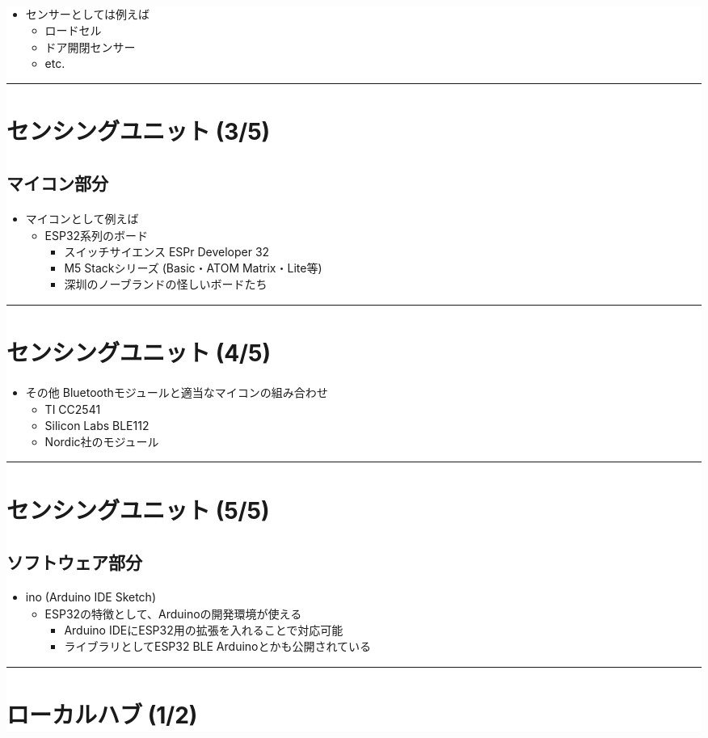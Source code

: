 - センサーとしては例えば
  - ロードセル
  - ドア開閉センサー
  - etc.




---

# センシングユニット (3/5)

## マイコン部分

- マイコンとして例えば
  - ESP32系列のボード
    - スイッチサイエンス ESPr Developer 32
    - M5 Stackシリーズ (Basic・ATOM Matrix・Lite等)
    - 深圳のノーブランドの怪しいボードたち

---

# センシングユニット (4/5)

- その他 Bluetoothモジュールと適当なマイコンの組み合わせ
  - TI CC2541
  - Silicon Labs BLE112
  - Nordic社のモジュール










---

# センシングユニット (5/5)

## ソフトウェア部分

- ino (Arduino IDE Sketch)
  - ESP32の特徴として、Arduinoの開発環境が使える
    - Arduino IDEにESP32用の拡張を入れることで対応可能
    - ライブラリとしてESP32 BLE Arduinoとかも公開されている

---

# ローカルハブ (1/2)
